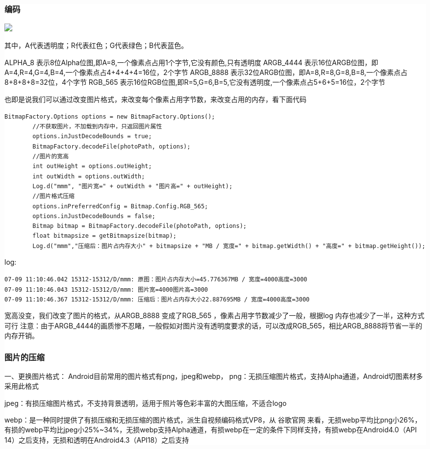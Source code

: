 ### 编码
![](https://github.com/cwsky0221/ImageCache/blob/main/B817E121-F9DE-4A11-87F6-7504237051EF.png?raw=true)

其中，A代表透明度；R代表红色；G代表绿色；B代表蓝色。

ALPHA_8
表示8位Alpha位图,即A=8,一个像素点占用1个字节,它没有颜色,只有透明度
ARGB_4444
表示16位ARGB位图，即A=4,R=4,G=4,B=4,一个像素点占4+4+4+4=16位，2个字节
ARGB_8888
表示32位ARGB位图，即A=8,R=8,G=8,B=8,一个像素点占8+8+8+8=32位，4个字节
RGB_565
表示16位RGB位图,即R=5,G=6,B=5,它没有透明度,一个像素点占5+6+5=16位，2个字节

也即是说我们可以通过改变图片格式，来改变每个像素占用字节数，来改变占用的内存，看下面代码
```
BitmapFactory.Options options = new BitmapFactory.Options();
        //不获取图片，不加载到内存中，只返回图片属性
        options.inJustDecodeBounds = true;
        BitmapFactory.decodeFile(photoPath, options);
        //图片的宽高
        int outHeight = options.outHeight;
        int outWidth = options.outWidth;
        Log.d("mmm", "图片宽=" + outWidth + "图片高=" + outHeight);
        //图片格式压缩
        options.inPreferredConfig = Bitmap.Config.RGB_565;
        options.inJustDecodeBounds = false;
        Bitmap bitmap = BitmapFactory.decodeFile(photoPath, options);
        float bitmapsize = getBitmapsize(bitmap);
        Log.d("mmm","压缩后：图片占内存大小" + bitmapsize + "MB / 宽度=" + bitmap.getWidth() + "高度=" + bitmap.getHeight());

```

log:
```
07-09 11:10:46.042 15312-15312/D/mmm: 原图：图片占内存大小=45.776367MB / 宽度=4000高度=3000
07-09 11:10:46.043 15312-15312/D/mmm: 图片宽=4000图片高=3000
07-09 11:10:46.367 15312-15312/D/mmm: 压缩后：图片占内存大小22.887695MB / 宽度=4000高度=3000
```

宽高没变，我们改变了图片的格式，从ARGB_8888 变成了RGB_565 ，像素占用字节数减少了一般，根据log 内存也减少了一半，这种方式可行
注意：由于ARGB_4444的画质惨不忍睹，一般假如对图片没有透明度要求的话，可以改成RGB_565，相比ARGB_8888将节省一半的内存开销。

### 图片的压缩
一、更换图片格式：
Android目前常用的图片格式有png，jpeg和webp，
png：无损压缩图片格式，支持Alpha通道，Android切图素材多采用此格式

 jpeg：有损压缩图片格式，不支持背景透明，适用于照片等色彩丰富的大图压缩，不适合logo

 webp：是一种同时提供了有损压缩和无损压缩的图片格式，派生自视频编码格式VP8，从
 谷歌官网
 来看，无损webp平均比png小26%，有损的webp平均比jpeg小25%~34%，无损webp支持Alpha通道，有损webp在一定的条件下同样支持，有损webp在Android4.0（API 14）之后支持，无损和透明在Android4.3（API18）之后支持
